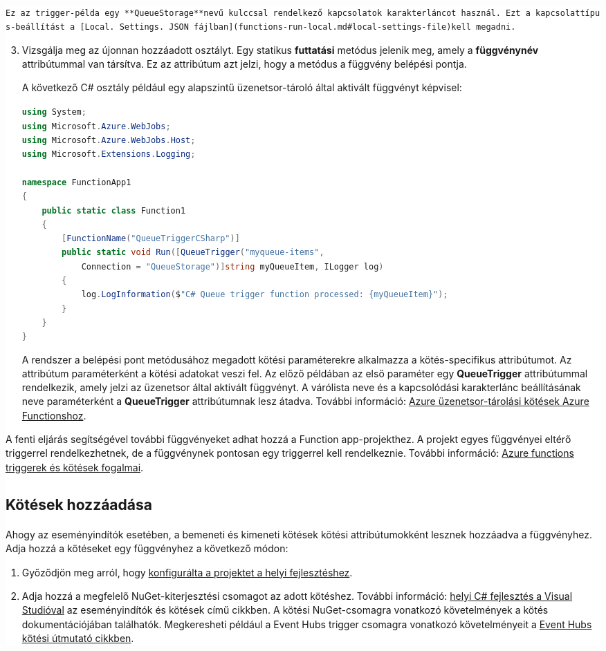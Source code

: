     Ez az trigger-példa egy **QueueStorage**nevű kulccsal rendelkező kapcsolatok karakterláncot használ. Ezt a kapcsolattípus-beállítást a [Local. Settings. JSON fájlban](functions-run-local.md#local-settings-file)kell megadni.

3. Vizsgálja meg az újonnan hozzáadott osztályt. Egy statikus **futtatási** metódus jelenik meg, amely a **függvénynév** attribútummal van társítva. Ez az attribútum azt jelzi, hogy a metódus a függvény belépési pontja.

    A következő C# osztály például egy alapszintű üzenetsor-tároló által aktivált függvényt képvisel:

    ```csharp
    using System;
    using Microsoft.Azure.WebJobs;
    using Microsoft.Azure.WebJobs.Host;
    using Microsoft.Extensions.Logging;

    namespace FunctionApp1
    {
        public static class Function1
        {
            [FunctionName("QueueTriggerCSharp")]
            public static void Run([QueueTrigger("myqueue-items", 
                Connection = "QueueStorage")]string myQueueItem, ILogger log)
            {
                log.LogInformation($"C# Queue trigger function processed: {myQueueItem}");
            }
        }
    }
    ```

    A rendszer a belépési pont metódusához megadott kötési paraméterekre alkalmazza a kötés-specifikus attribútumot. Az attribútum paraméterként a kötési adatokat veszi fel. Az előző példában az első paraméter egy **QueueTrigger** attribútummal rendelkezik, amely jelzi az üzenetsor által aktivált függvényt. A várólista neve és a kapcsolódási karakterlánc beállításának neve paraméterként a **QueueTrigger** attribútumnak lesz átadva. További információ: [Azure üzenetsor-tárolási kötések Azure Functionshoz](functions-bindings-storage-queue-trigger.md).

A fenti eljárás segítségével további függvényeket adhat hozzá a Function app-projekthez. A projekt egyes függvényei eltérő triggerrel rendelkezhetnek, de a függvénynek pontosan egy triggerrel kell rendelkeznie. További információ: [Azure functions triggerek és kötések fogalmai](functions-triggers-bindings.md).

## <a name="add-bindings"></a>Kötések hozzáadása

Ahogy az eseményindítók esetében, a bemeneti és kimeneti kötések kötési attribútumokként lesznek hozzáadva a függvényhez. Adja hozzá a kötéseket egy függvényhez a következő módon:

1. Győződjön meg arról, hogy [konfigurálta a projektet a helyi fejlesztéshez](#configure-the-project-for-local-development).

2. Adja hozzá a megfelelő NuGet-kiterjesztési csomagot az adott kötéshez. További információ: [helyi C# fejlesztés a Visual Studióval](./functions-bindings-register.md#local-csharp) az eseményindítók és kötések című cikkben. A kötési NuGet-csomagra vonatkozó követelmények a kötés dokumentációjában találhatók. Megkeresheti például a Event Hubs trigger csomagra vonatkozó követelményeit a [Event Hubs kötési útmutató cikkben](functions-bindings-event-hubs.md).
